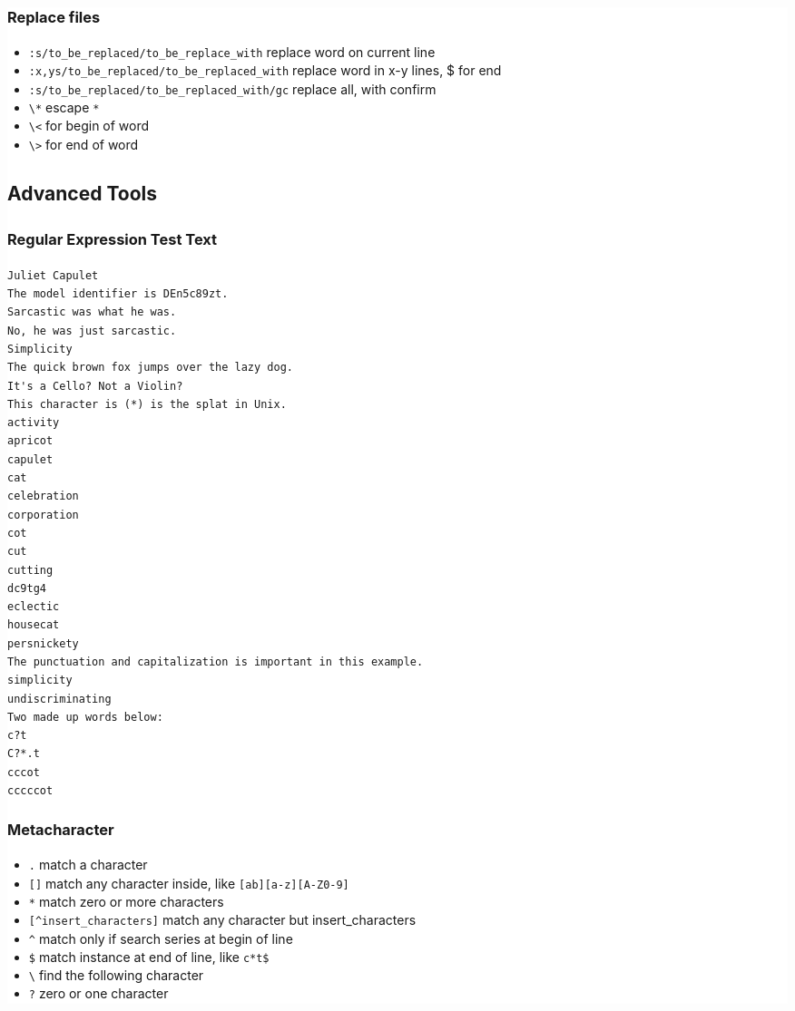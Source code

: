 ### Replace files
* `:s/to_be_replaced/to_be_replace_with` replace word on current line
* `:x,ys/to_be_replaced/to_be_replaced_with` replace word in x-y lines, $ for end
* `:s/to_be_replaced/to_be_replaced_with/gc` replace all, with confirm
* `\*` escape `*`
* `\<` for begin of word
* `\>` for end of word


## Advanced Tools

### Regular Expression Test Text

``` text
Juliet Capulet
The model identifier is DEn5c89zt.
Sarcastic was what he was.
No, he was just sarcastic.
Simplicity
The quick brown fox jumps over the lazy dog.
It's a Cello? Not a Violin?
This character is (*) is the splat in Unix.
activity
apricot
capulet
cat
celebration
corporation
cot
cut
cutting
dc9tg4
eclectic
housecat
persnickety
The punctuation and capitalization is important in this example.
simplicity
undiscriminating
Two made up words below:
c?t
C?*.t
cccot
cccccot
```

### Metacharacter
* `.` match a character
* `[]` match any character inside, like `[ab][a-z][A-Z0-9]`
* `*` match zero or more characters
* `[^insert_characters]` match any character but insert_characters
* `^` match only if search series at begin of line
* `$` match instance at end of line, like `c*t$`
* `\` find the following character
* `?` zero or one character
